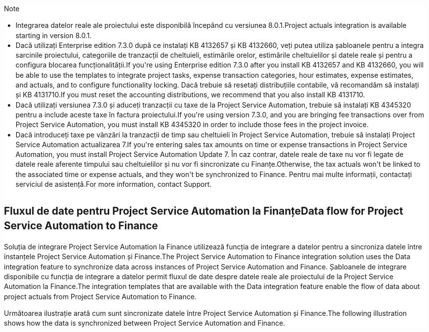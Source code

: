 > [!NOTE]
> - <span data-ttu-id="b7ebf-107">Integrarea datelor reale ale proiectului este disponibilă începând cu versiunea 8.0.1.</span><span class="sxs-lookup"><span data-stu-id="b7ebf-107">Project actuals integration is available starting in version 8.0.1.</span></span>
> - <span data-ttu-id="b7ebf-108">Dacă utilizați Enterprise edition 7.3.0 după ce instalați KB 4132657 și KB 4132660, veți putea utiliza șabloanele pentru a integra sarcinile proiectului, categoriile de tranzacții de cheltuieli, estimările orelor, estimările cheltuielilor și datele reale și pentru a configura blocarea funcționalității.</span><span class="sxs-lookup"><span data-stu-id="b7ebf-108">If you're using Enterprise edition 7.3.0 after you install KB 4132657 and KB 4132660, you will be able to use the templates to integrate project tasks, expense transaction categories, hour estimates, expense estimates, and actuals, and to configure functionality locking.</span></span> <span data-ttu-id="b7ebf-109">Dacă trebuie să resetați distribuțiile contabile, vă recomandăm să instalați și KB 4131710.</span><span class="sxs-lookup"><span data-stu-id="b7ebf-109">If you must reset the accounting distributions, we recommend that you also install KB 4131710.</span></span>
> - <span data-ttu-id="b7ebf-110">Dacă utilizați versiunea 7.3.0 și aduceți tranzacții cu taxe de la Project Service Automation, trebuie să instalați KB 4345320 pentru a include aceste taxe în factura proiectului.</span><span class="sxs-lookup"><span data-stu-id="b7ebf-110">If you're using version 7.3.0, and you are bringing fee transactions over from Project Service Automation, you must install KB 4345320 in order to include those fees in the project invoice.</span></span>
> - <span data-ttu-id="b7ebf-111">Dacă introduceți taxe pe vânzări la tranzacții de timp sau cheltuieli în Project Service Automation, trebuie să instalați Project Service Automation actualizarea 7.</span><span class="sxs-lookup"><span data-stu-id="b7ebf-111">If you're entering sales tax amounts on time or expense transactions in Project Service Automation, you must install Project Service Automation Update 7.</span></span> <span data-ttu-id="b7ebf-112">În caz contrar, datele reale de taxe nu vor fi legate de datele reale aferente timpului sau cheltuielilor și nu vor fi sincronizate cu Finanțe.</span><span class="sxs-lookup"><span data-stu-id="b7ebf-112">Otherwise, the tax actuals won't be linked to the associated time or expense actuals, and they won't be synchronized to Finance.</span></span> <span data-ttu-id="b7ebf-113">Pentru mai multe informații, contactați serviciul de asistență.</span><span class="sxs-lookup"><span data-stu-id="b7ebf-113">For more information, contact Support.</span></span>

## <a name="data-flow-for-project-service-automation-to-finance"></a><span data-ttu-id="b7ebf-114">Fluxul de date pentru Project Service Automation la Finanțe</span><span class="sxs-lookup"><span data-stu-id="b7ebf-114">Data flow for Project Service Automation to Finance</span></span>

<span data-ttu-id="b7ebf-115">Soluția de integrare Project Service Automation la Finance utilizează funcția de integrare a datelor pentru a sincroniza datele între instanțele Project Service Automation și Finance.</span><span class="sxs-lookup"><span data-stu-id="b7ebf-115">The Project Service Automation to Finance integration solution uses the Data integration feature to synchronize data across instances of Project Service Automation and Finance.</span></span> <span data-ttu-id="b7ebf-116">Șabloanele de integrare disponibile cu funcția de integrare a datelor permit fluxul de date despre datele reale ale proiectului de la Project Service Automation la Finance.</span><span class="sxs-lookup"><span data-stu-id="b7ebf-116">The integration templates that are available with the Data integration feature enable the flow of data about project actuals from Project Service Automation to Finance.</span></span>

<span data-ttu-id="b7ebf-117">Următoarea ilustrație arată cum sunt sincronizate datele între Project Service Automation și Finance.</span><span class="sxs-lookup"><span data-stu-id="b7ebf-117">The following illustration shows how the data is synchronized between Project Service Automation and Finance.</span></span>

